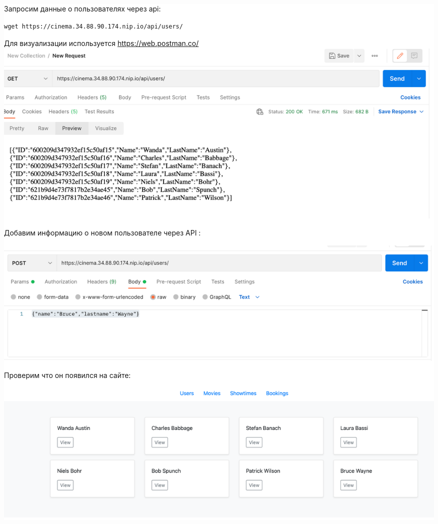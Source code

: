 Запросим данные о пользователях через api:
```
wget https://cinema.34.88.90.174.nip.io/api/users/
```
Для визуализации используется https://web.postman.co/
![api_users](./img/api_users.png)

Добавим информацию о новом пользователе через API :

![post](./img/post.png)

Проверим что он появился на сайте:

![bruce](./img/bruce.png)
